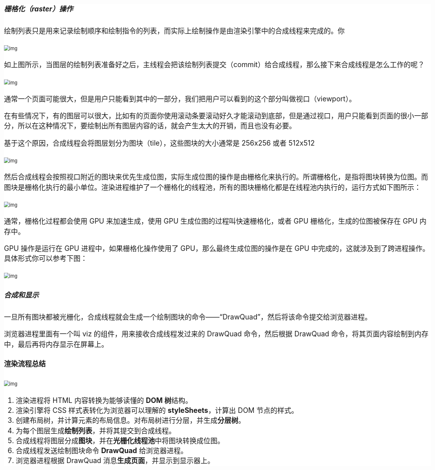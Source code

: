 


##### 栅格化（raster）操作

绘制列表只是用来记录绘制顺序和绘制指令的列表，而实际上绘制操作是由渲染引擎中的合成线程来完成的。你



<img src="https://static001.geekbang.org/resource/image/46/41/46d33b6e5fca889ecbfab4516c80a441.png?wh=1142*464" alt="img" style="zoom:67%;" />



如上图所示，当图层的绘制列表准备好之后，主线程会把该绘制列表提交（commit）给合成线程，那么接下来合成线程是怎么工作的呢？

<img src="https://static001.geekbang.org/resource/image/24/72/242225112f2a3ec97e736c960b88d972.png?wh=1142*1091" alt="img" style="zoom: 67%;" />

通常一个页面可能很大，但是用户只能看到其中的一部分，我们把用户可以看到的这个部分叫做视口（viewport）。

在有些情况下，有的图层可以很大，比如有的页面你使用滚动条要滚动好久才能滚动到底部，但是通过视口，用户只能看到页面的很小一部分，所以在这种情况下，要绘制出所有图层内容的话，就会产生太大的开销，而且也没有必要。

基于这个原因，合成线程会将图层划分为图块（tile），这些图块的大小通常是 256x256 或者 512x512

<img src="https://static001.geekbang.org/resource/image/bc/52/bcc7f6983d5ece8e2dd716f431d0e052.png?wh=1142*995" alt="img" style="zoom: 67%;" />





然后合成线程会按照视口附近的图块来优先生成位图，实际生成位图的操作是由栅格化来执行的。所谓栅格化，是指将图块转换为位图。而图块是栅格化执行的最小单位。渲染进程维护了一个栅格化的线程池，所有的图块栅格化都是在线程池内执行的，运行方式如下图所示：



<img src="https://static001.geekbang.org/resource/image/d8/20/d8d77356211e12b47bb9f508e2db8520.png?wh=1142*677" alt="img" style="zoom:67%;" />

通常，栅格化过程都会使用 GPU 来加速生成，使用 GPU 生成位图的过程叫快速栅格化，或者 GPU 栅格化，生成的位图被保存在 GPU 内存中。



GPU 操作是运行在 GPU 进程中，如果栅格化操作使用了 GPU，那么最终生成位图的操作是在 GPU 中完成的，这就涉及到了跨进程操作。具体形式你可以参考下图：

<img src="https://static001.geekbang.org/resource/image/a8/87/a8d954cd8e4722ee03d14afaa14c3987.png?wh=1142*857" alt="img" style="zoom:67%;" />

##### 合成和显示

一旦所有图块都被光栅化，合成线程就会生成一个绘制图块的命令——“DrawQuad”，然后将该命令提交给浏览器进程。

浏览器进程里面有一个叫 viz 的组件，用来接收合成线程发过来的 DrawQuad 命令，然后根据 DrawQuad 命令，将其页面内容绘制到内存中，最后再将内存显示在屏幕上。

#### 渲染流程总结

<img src="https://static001.geekbang.org/resource/image/97/37/975fcbf7f83cc20d216f3d68a85d0f37.png?wh=1142*745" alt="img" style="zoom:67%;" />



1. 渲染进程将 HTML 内容转换为能够读懂的 **DOM 树**结构。
2. 渲染引擎将 CSS 样式表转化为浏览器可以理解的 **styleSheets**，计算出 DOM 节点的样式。
3. 创建布局树，并计算元素的布局信息。对布局树进行分层，并生成**分层树**。
4. 为每个图层生成**绘制列表**，并将其提交到合成线程。
5. 合成线程将图层分成**图块**，并在**光栅化线程池**中将图块转换成位图。
6. 合成线程发送绘制图块命令 **DrawQuad** 给浏览器进程。
7. 浏览器进程根据 DrawQuad 消息**生成页面**，并显示到显示器上。
